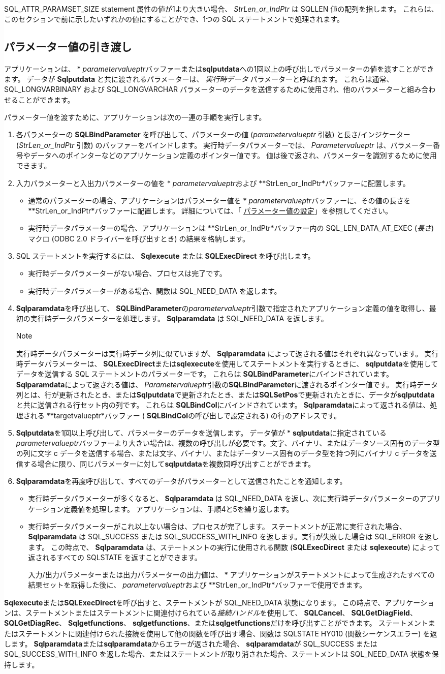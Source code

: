  SQL_ATTR_PARAMSET_SIZE statement 属性の値が1より大きい場合、 *StrLen_or_IndPtr* は SQLLEN 値の配列を指します。 これらは、このセクションで前に示したいずれかの値にすることができ、1つの SQL ステートメントで処理されます。  
  
## <a name="passing-parameter-values"></a>パラメーター値の引き渡し

 アプリケーションは、 \* *parametervalueptr*バッファーまたは**sqlputdata**への1回以上の呼び出しでパラメーターの値を渡すことができます。 データが **Sqlputdata** と共に渡されるパラメーターは、 *実行時データ* パラメーターと呼ばれます。 これらは通常、SQL_LONGVARBINARY および SQL_LONGVARCHAR パラメーターのデータを送信するために使用され、他のパラメーターと組み合わせることができます。  
  
 パラメーター値を渡すために、アプリケーションは次の一連の手順を実行します。  
  
1.  各パラメーターの **SQLBindParameter** を呼び出して、パラメーターの値 (*parametervalueptr* 引数) と長さ/インジケーター (*StrLen_or_IndPtr* 引数) のバッファーをバインドします。 実行時データパラメーターでは、 *Parametervalueptr* は、パラメーター番号やデータへのポインターなどのアプリケーション定義のポインター値です。 値は後で返され、パラメーターを識別するために使用できます。  
  
2.  入力パラメーターと入出力パラメーターの値を \* *parametervalueptr*および **StrLen_or_IndPtr*バッファーに配置します。  
  
    -   通常のパラメーターの場合、アプリケーションはパラメーター値を \* *parametervalueptr*バッファーに、その値の長さを **StrLen_or_IndPtr*バッファーに配置します。 詳細については、「 [パラメーター値の設定](../../../odbc/reference/develop-app/setting-parameter-values.md)」を参照してください。  
  
    -   実行時データパラメーターの場合、アプリケーションは **StrLen_or_IndPtr*バッファー内の SQL_LEN_DATA_AT_EXEC (*長さ*) マクロ (ODBC 2.0 ドライバーを呼び出すとき) の結果を格納します。  
  
3.  SQL ステートメントを実行するには、 **Sqlexecute** または **SQLExecDirect** を呼び出します。  
  
    -   実行時データパラメーターがない場合、プロセスは完了です。  
  
    -   実行時データパラメーターがある場合、関数は SQL_NEED_DATA を返します。  
  
4.  **Sqlparamdata**を呼び出して、 **SQLBindParameter**の*parametervalueptr*引数で指定されたアプリケーション定義の値を取得し、最初の実行時データパラメーターを処理します。 **Sqlparamdata** は SQL_NEED_DATA を返します。  
  
    > [!NOTE]  
    >  実行時データパラメーターは実行時データ列に似ていますが、 **Sqlparamdata** によって返される値はそれぞれ異なっています。 実行時データパラメーターは、 **SQLExecDirect**または**sqlexecute**を使用してステートメントを実行するときに、 **sqlputdata**を使用してデータを送信する SQL ステートメントのパラメーターです。 これらは **SQLBindParameter**にバインドされています。 **Sqlparamdata**によって返される値は、 *Parametervalueptr*引数の**SQLBindParameter**に渡されるポインター値です。 実行時データ列とは、行が更新されたとき、または**Sqlputdata**で更新されたとき、または**SQLSetPos**で更新されたときに、データが**sqlputdata**と共に送信される行セット内の列です。 これらは **SQLBindCol**にバインドされています。 **Sqlparamdata**によって返される値は、処理される **targetvalueptr*バッファー ( **SQLBindCol**の呼び出しで設定される) の行のアドレスです。  
  
5.  **Sqlputdata**を1回以上呼び出して、パラメーターのデータを送信します。 データ値が \* **sqlputdata**に指定されている*parametervalueptr*バッファーより大きい場合は、複数の呼び出しが必要です。文字、バイナリ、またはデータソース固有のデータ型の列に文字 c データを送信する場合、または文字、バイナリ、またはデータソース固有のデータ型を持つ列にバイナリ c データを送信する場合に限り、同じパラメーターに対して**sqlputdata**を複数回呼び出すことができます。  
  
6.  **Sqlparamdata**を再度呼び出して、すべてのデータがパラメーターとして送信されたことを通知します。  
  
    -   実行時データパラメーターが多くなると、 **Sqlparamdata** は SQL_NEED_DATA を返し、次に実行時データパラメーターのアプリケーション定義値を処理します。 アプリケーションは、手順4と5を繰り返します。  
  
    -   実行時データパラメーターがこれ以上ない場合は、プロセスが完了します。 ステートメントが正常に実行された場合、 **Sqlparamdata** は SQL_SUCCESS または SQL_SUCCESS_WITH_INFO を返します。実行が失敗した場合は SQL_ERROR を返します。 この時点で、 **Sqlparamdata** は、ステートメントの実行に使用される関数 (**SQLExecDirect** または **sqlexecute**) によって返されるすべての SQLSTATE を返すことができます。  
  
         入力/出力パラメーターまたは出力パラメーターの出力値は、 \* アプリケーションがステートメントによって生成されたすべての結果セットを取得した後に、 *parametervalueptr*および **StrLen_or_IndPtr*バッファーで使用できます。  
  
 **Sqlexecute**または**SQLExecDirect**を呼び出すと、ステートメントが SQL_NEED_DATA 状態になります。 この時点で、アプリケーションは、ステートメントまたはステートメントに関連付けられている*接続ハンドル*を使用して、 **SQLCancel**、 **SQLGetDiagField**、 **SQLGetDiagRec**、 **Sqlgetfunctions**、 **sqlgetfunctions**、または**sqlgetfunctions**だけを呼び出すことができます。 ステートメントまたはステートメントに関連付けられた接続を使用して他の関数を呼び出す場合、関数は SQLSTATE HY010 (関数シーケンスエラー) を返します。 **Sqlparamdata**または**sqlparamdata**からエラーが返された場合、 **sqlparamdata**が SQL_SUCCESS または SQL_SUCCESS_WITH_INFO を返した場合、またはステートメントが取り消された場合、ステートメントは SQL_NEED_DATA 状態を保持します。  
  